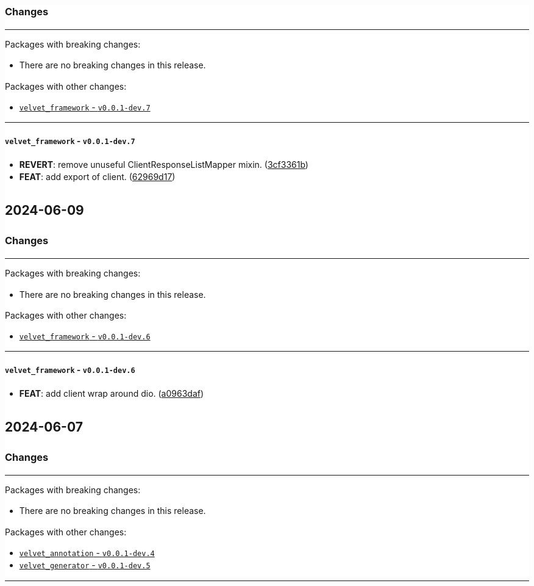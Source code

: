 ### Changes

---

Packages with breaking changes:

 - There are no breaking changes in this release.

Packages with other changes:

 - [`velvet_framework` - `v0.0.1-dev.7`](#velvet_framework---v001-dev7)

---

#### `velvet_framework` - `v0.0.1-dev.7`

 - **REVERT**: remove unuseful ClientResponseListMapper mixin. ([3cf3361b](https://github.com/dedecube/velvet/commit/3cf3361bdc3a346957b3ad686798994a8df10760))
 - **FEAT**: add export of client. ([62969d17](https://github.com/dedecube/velvet/commit/62969d17df174be56f9f9ec494ac7f18d38b18c7))


## 2024-06-09

### Changes

---

Packages with breaking changes:

 - There are no breaking changes in this release.

Packages with other changes:

 - [`velvet_framework` - `v0.0.1-dev.6`](#velvet_framework---v001-dev6)

---

#### `velvet_framework` - `v0.0.1-dev.6`

 - **FEAT**: add client wrap around dio. ([a0963daf](https://github.com/dedecube/velvet/commit/a0963daf4c4d51989e9b961ca7904b10ea5c3e4d))


## 2024-06-07

### Changes

---

Packages with breaking changes:

 - There are no breaking changes in this release.

Packages with other changes:

 - [`velvet_annotation` - `v0.0.1-dev.4`](#velvet_annotation---v001-dev4)
 - [`velvet_generator` - `v0.0.1-dev.5`](#velvet_generator---v001-dev5)

---